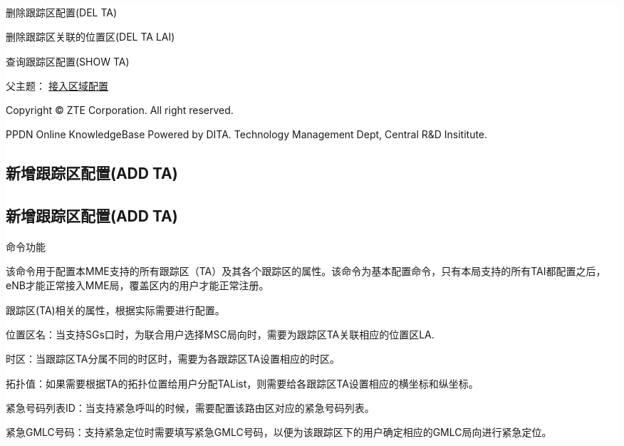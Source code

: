  

删除跟踪区配置(DEL TA)
 

 

删除跟踪区关联的位置区(DEL TA LAI)
 

 

查询跟踪区配置(SHOW TA)
 

 








父主题： [接入区域配置](../../zh-CN/tree/N_12542700.html)












Copyright © ZTE Corporation. All right reserved. 


PPDN Online KnowledgeBase Powered by DITA.   Technology Management Dept, Central R&D Insititute. 


## 新增跟踪区配置(ADD TA) 
## 新增跟踪区配置(ADD TA) 


[](None)命令功能 


该命令用于配置本MME支持的所有跟踪区（TA）及其各个跟踪区的属性。该命令为基本配置命令，只有本局支持的所有TAI都配置之后，eNB才能正常接入MME局，覆盖区内的用户才能正常注册。 


跟踪区(TA)相关的属性，根据实际需要进行配置。 



 
位置区名：当支持SGs口时，为联合用户选择MSC局向时，需要为跟踪区TA关联相应的位置区LA.
 

 
时区：当跟踪区TA分属不同的时区时，需要为各跟踪区TA设置相应的时区。
 

 
拓扑值：如果需要根据TA的拓扑位置给用户分配TAList，则需要给各跟踪区TA设置相应的横坐标和纵坐标。
 

 
紧急号码列表ID：当支持紧急呼叫的时候，需要配置该路由区对应的紧急号码列表。
 

 
紧急GMLC号码：支持紧急定位时需要填写紧急GMLC号码，以便为该跟踪区下的用户确定相应的GMLC局向进行紧急定位。
 